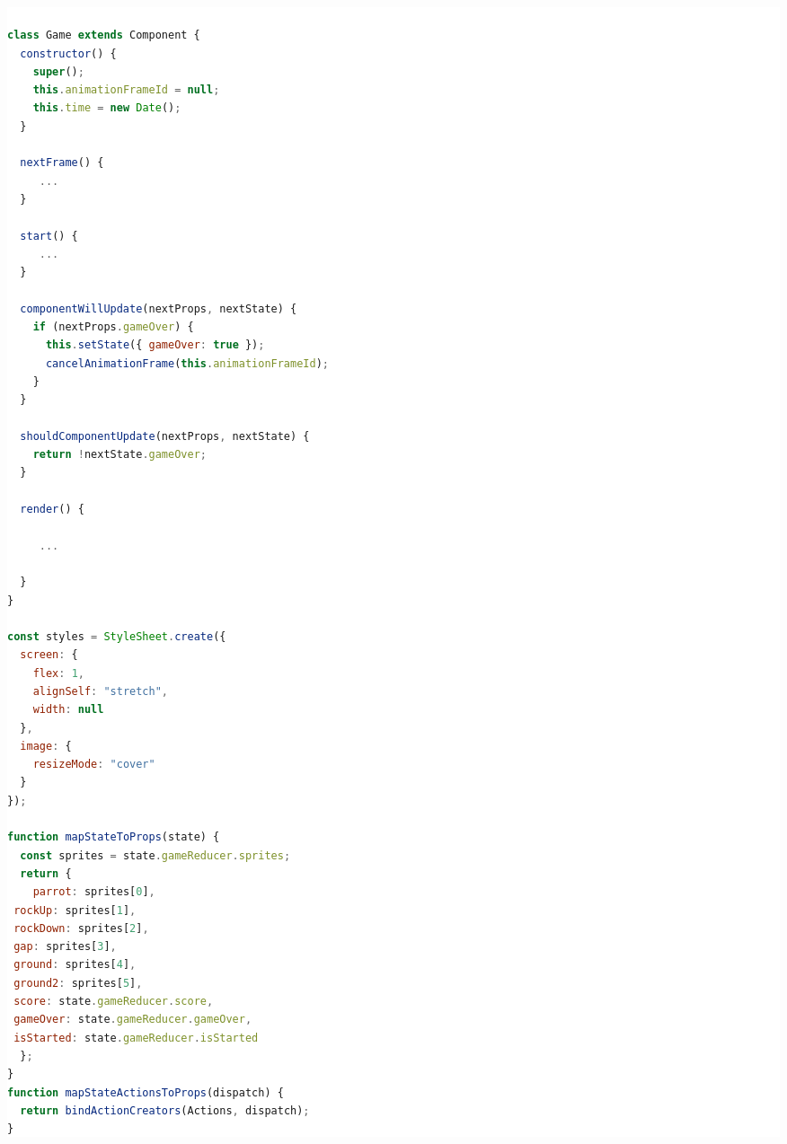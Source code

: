 ```jsx

class Game extends Component {
  constructor() {
    super();
    this.animationFrameId = null;
    this.time = new Date();
  }

  nextFrame() {
     ...
  }

  start() {
     ...
  }

  componentWillUpdate(nextProps, nextState) {
    if (nextProps.gameOver) {
      this.setState({ gameOver: true });
      cancelAnimationFrame(this.animationFrameId);
    }
  }

  shouldComponentUpdate(nextProps, nextState) {
    return !nextState.gameOver;
  }

  render() {

     ...

  }
}

const styles = StyleSheet.create({
  screen: {
    flex: 1,
    alignSelf: "stretch",
    width: null
  },
  image: {
    resizeMode: "cover"
  }
});

function mapStateToProps(state) {
  const sprites = state.gameReducer.sprites;
  return {
    parrot: sprites[0],
 rockUp: sprites[1],
 rockDown: sprites[2],
 gap: sprites[3],
 ground: sprites[4],
 ground2: sprites[5],
 score: state.gameReducer.score,
 gameOver: state.gameReducer.gameOver,
 isStarted: state.gameReducer.isStarted
  };
}
function mapStateActionsToProps(dispatch) {
  return bindActionCreators(Actions, dispatch);
}

```